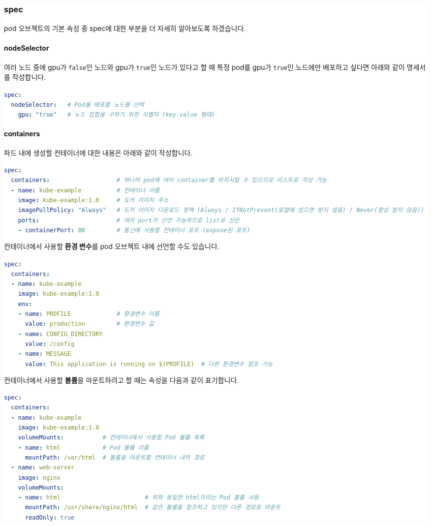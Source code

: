 ### spec
pod 오브젝트의 기본 속성 중 spec에 대한 부분을 더 자세히 알아보도록 하겠습니다.  

#### nodeSelector
여러 노드 중에 gpu가 `false`인 노드와 gpu가 `true`인 노드가 있다고 할 때 특정 pod를 gpu가 `true`인 노드에만 배포하고 싶다면 아래와 같이 명세서를 작성합니다.  
```yaml
spec:
  nodeSelector:   # Pod를 배포할 노드를 선택
    gpu: "true"   # 노드 집합을 구하기 위한 식별자 (key-value 형태)
```

#### containers
파드 내에 생성할 컨테이너에 대한 내용은 아래와 같이 작성합니다.  
```yaml
spec:
  containers:                   # 하나의 pod에 여러 container를 위치시킬 수 있으므로 리스트로 작성 가능
  - name: kube-example          # 컨테이너 이름
    image: kube-example:1.0     # 도커 이미지 주소
    imagePullPolicy: "Always"   # 도커 이미지 다운로드 정책 (Always / IfNotPresent(로컬에 있으면 받지 않음) / Never(항상 받지 않음))
    ports:                      # 여러 port가 선언 가능하므로 list로 선은
    - containerPort: 80         # 통신에 사용할 컨테이너 포트 (expose된 포트)
```

컨테이너에서 사용할 **환경 변수**를 pod 오브젝트 내에 선언할 수도 있습니다.  
```yaml
spec:
  containers:
  - name: kube-example
    image: kube-example:1.0
    env:
    - name: PROFILE             # 환경변수 이름
      value: production         # 환경변수 값
    - name: CONFIG_DIRECTORY
      value: /config
    - name: MESSAGE
      value: This application is running on $(PROFILE)  # 다른 환경변수 참조 가능
```

컨테이너에서 사용할 **볼륨**을 마운트하려고 할 때는 속성을 다음과 같이 표기합니다.  
```yaml
spec:
  containers:
  - name: kube-example
    image: kube-example:1.0
    volumeMounts:           # 컨테이너에서 사용할 Pod 볼륨 목록
    - name: html            # Pod 볼륨 이름
      mountPath: /var/html  # 볼륨을 마운트할 컨테이너 내의 경로
  - name: web-server
    image: nginx
    volumeMounts:
    - name: html                        # 위와 동일한 html이라는 Pod 볼륨 사용
      mountPath: /usr/share/nginx/html  # 같은 볼륨을 참조하고 있지만 다른 경로로 마운트
      readOnly: true
```
